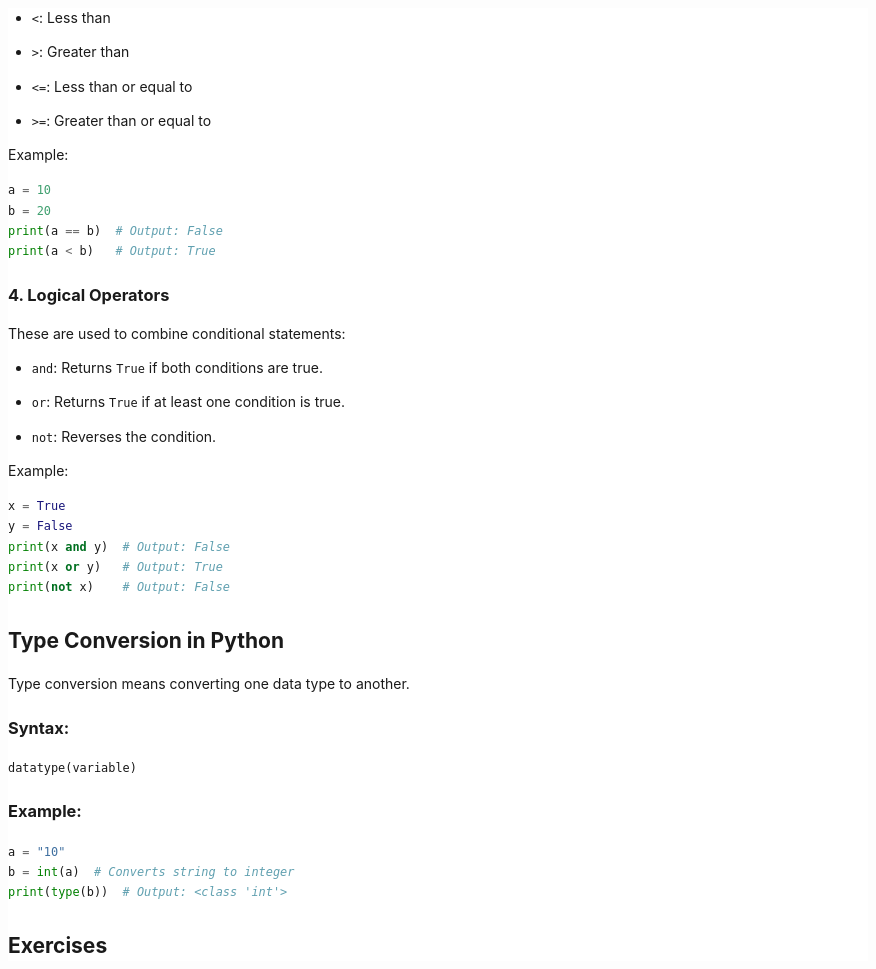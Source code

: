 * `<`: Less than
    
* `>`: Greater than
    
* `<=`: Less than or equal to
    
* `>=`: Greater than or equal to
    

Example:

```python
a = 10
b = 20
print(a == b)  # Output: False
print(a < b)   # Output: True
```

### 4\. **Logical Operators**

These are used to combine conditional statements:

* `and`: Returns `True` if both conditions are true.
    
* `or`: Returns `True` if at least one condition is true.
    
* `not`: Reverses the condition.
    

Example:

```python
x = True
y = False
print(x and y)  # Output: False
print(x or y)   # Output: True
print(not x)    # Output: False
```

## Type Conversion in Python

Type conversion means converting one data type to another.

### Syntax:

```python
datatype(variable)
```

### Example:

```python
a = "10"
b = int(a)  # Converts string to integer
print(type(b))  # Output: <class 'int'>
```

## Exercises
